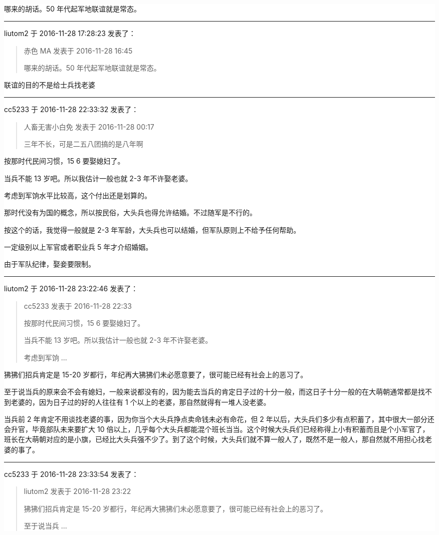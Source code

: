 哪来的胡话。50 年代起军地联谊就是常态。

---

liutom2 于 2016-11-28 17:28:23 发表了：

> 赤色 MA 发表于 2016-11-28 16:45
>
> 哪来的胡话。50 年代起军地联谊就是常态。

联谊的目的不是给士兵找老婆

---

cc5233 于 2016-11-28 22:33:32 发表了：

> 人畜无害小白免 发表于 2016-11-28 00:17
>
> 三年不长，可是二五八团搞的是八年啊

按那时代民间习惯，15 6 要娶媳妇了。

当兵不能 13 岁吧。所以我估计一般也就 2-3 年不许娶老婆。

考虑到军饷水平比较高，这个付出还是划算的。

那时代没有为国的概念，所以按民俗，大头兵也得允许结婚。不过随军是不行的。

按这个的话，我觉得一般就是 2-3 年军龄，大头兵也可以结婚，但军队原则上不给予任何帮助。

一定级别以上军官或者职业兵 5 年才介绍婚姻。

由于军队纪律，娶妾要限制。

---

liutom2 于 2016-11-28 23:22:46 发表了：

> cc5233 发表于 2016-11-28 22:33
>
> 按那时代民间习惯，15 6 要娶媳妇了。
>
> 当兵不能 13 岁吧。所以我估计一般也就 2-3 年不许娶老婆。
>
> 考虑到军饷 ...

狒狒们招兵肯定是 15-20 岁都行，年纪再大狒狒们未必愿意要了，很可能已经有社会上的恶习了。

至于说当兵的原来会不会有媳妇，一般来说都没有的，因为能去当兵的肯定日子过的十分一般，而这日子十分一般的在大萌朝通常都是找不到老婆的，因为日子过的好的人往往有 1 个以上的老婆，那自然就得有一堆人没老婆。

当兵前 2 年肯定不用谈找老婆的事，因为你当个大头兵挣点卖命钱未必有命花，但 2 年以后，大头兵们多少有点积蓄了，其中很大一部分还会升官，毕竟部队未来要扩大 10 倍以上，几乎每个大头兵都能混个班长当当。这个时候大头兵们已经称得上小有积蓄而且是个小军官了，班长在大萌朝对应的是小旗，已经比大头兵强不少了。到了这个时候，大头兵们就不算一般人了，既然不是一般人，那自然就不用担心找老婆的事了。

---

cc5233 于 2016-11-28 23:33:54 发表了：

> liutom2 发表于 2016-11-28 23:22
>
> 狒狒们招兵肯定是 15-20 岁都行，年纪再大狒狒们未必愿意要了，很可能已经有社会上的恶习了。
>
> 至于说当兵 ...
